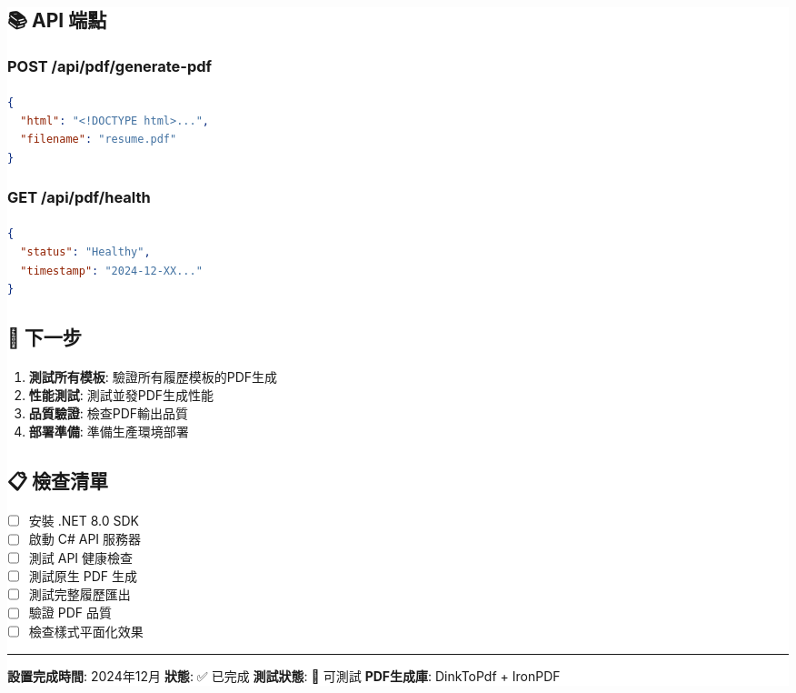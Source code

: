 ## 📚 API 端點

### POST /api/pdf/generate-pdf
```json
{
  "html": "<!DOCTYPE html>...",
  "filename": "resume.pdf"
}
```

### GET /api/pdf/health
```json
{
  "status": "Healthy",
  "timestamp": "2024-12-XX..."
}
```

## 🎯 下一步

1. **測試所有模板**: 驗證所有履歷模板的PDF生成
2. **性能測試**: 測試並發PDF生成性能
3. **品質驗證**: 檢查PDF輸出品質
4. **部署準備**: 準備生產環境部署

## 📋 檢查清單

- [ ] 安裝 .NET 8.0 SDK
- [ ] 啟動 C# API 服務器
- [ ] 測試 API 健康檢查
- [ ] 測試原生 PDF 生成
- [ ] 測試完整履歷匯出
- [ ] 驗證 PDF 品質
- [ ] 檢查樣式平面化效果

---

**設置完成時間**: 2024年12月
**狀態**: ✅ 已完成
**測試狀態**: 🧪 可測試
**PDF生成庫**: DinkToPdf + IronPDF 